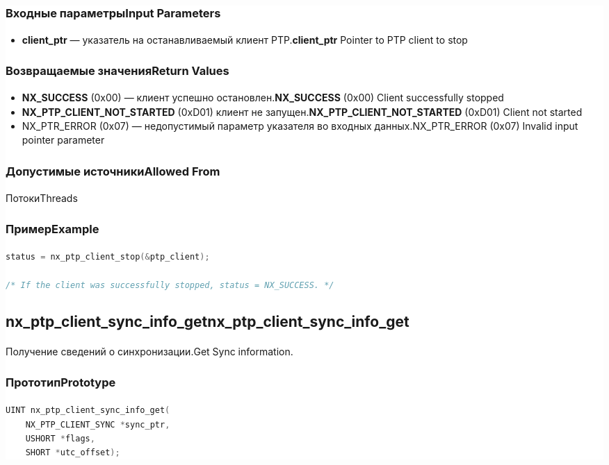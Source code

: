 ### <a name="input-parameters"></a><span data-ttu-id="af97c-243">Входные параметры</span><span class="sxs-lookup"><span data-stu-id="af97c-243">Input Parameters</span></span>
* <span data-ttu-id="af97c-244">**client_ptr** — указатель на останавливаемый клиент PTP.</span><span class="sxs-lookup"><span data-stu-id="af97c-244">**client_ptr** Pointer to PTP client to stop</span></span>

### <a name="return-values"></a><span data-ttu-id="af97c-245">Возвращаемые значения</span><span class="sxs-lookup"><span data-stu-id="af97c-245">Return Values</span></span>
* <span data-ttu-id="af97c-246">**NX_SUCCESS** (0x00) — клиент успешно остановлен.</span><span class="sxs-lookup"><span data-stu-id="af97c-246">**NX_SUCCESS** (0x00) Client successfully stopped</span></span>
* <span data-ttu-id="af97c-247">**NX_PTP_CLIENT_NOT_STARTED** (0xD01) клиент не запущен.</span><span class="sxs-lookup"><span data-stu-id="af97c-247">**NX_PTP_CLIENT_NOT_STARTED** (0xD01) Client not started</span></span>
* <span data-ttu-id="af97c-248">NX_PTR_ERROR (0x07) — недопустимый параметр указателя во входных данных.</span><span class="sxs-lookup"><span data-stu-id="af97c-248">NX_PTR_ERROR (0x07) Invalid input pointer parameter</span></span>

### <a name="allowed-from"></a><span data-ttu-id="af97c-249">Допустимые источники</span><span class="sxs-lookup"><span data-stu-id="af97c-249">Allowed From</span></span>
<span data-ttu-id="af97c-250">Потоки</span><span class="sxs-lookup"><span data-stu-id="af97c-250">Threads</span></span>

### <a name="example"></a><span data-ttu-id="af97c-251">Пример</span><span class="sxs-lookup"><span data-stu-id="af97c-251">Example</span></span>
```C
status = nx_ptp_client_stop(&ptp_client);

/* If the client was successfully stopped, status = NX_SUCCESS. */
```

## <a name="nx_ptp_client_sync_info_get"></a><span data-ttu-id="af97c-252">nx_ptp_client_sync_info_get</span><span class="sxs-lookup"><span data-stu-id="af97c-252">nx_ptp_client_sync_info_get</span></span>

<span data-ttu-id="af97c-253">Получение сведений о синхронизации.</span><span class="sxs-lookup"><span data-stu-id="af97c-253">Get Sync information.</span></span>

### <a name="prototype"></a><span data-ttu-id="af97c-254">Прототип</span><span class="sxs-lookup"><span data-stu-id="af97c-254">Prototype</span></span>

```C
UINT nx_ptp_client_sync_info_get(
    NX_PTP_CLIENT_SYNC *sync_ptr, 
    USHORT *flags, 
    SHORT *utc_offset);
```
